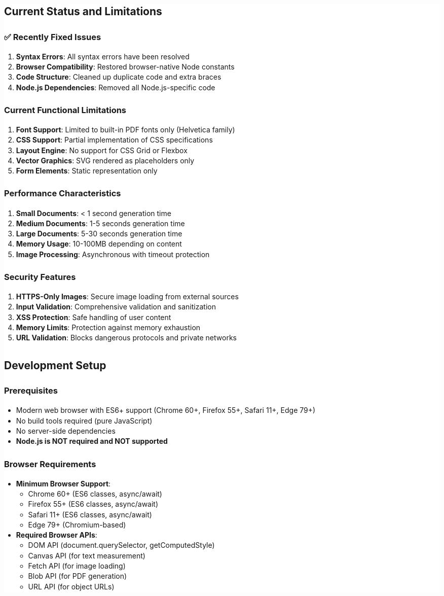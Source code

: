 ## Current Status and Limitations

### ✅ Recently Fixed Issues
1. **Syntax Errors**: All syntax errors have been resolved
2. **Browser Compatibility**: Restored browser-native Node constants
3. **Code Structure**: Cleaned up duplicate code and extra braces
4. **Node.js Dependencies**: Removed all Node.js-specific code

### Current Functional Limitations
1. **Font Support**: Limited to built-in PDF fonts only (Helvetica family)
2. **CSS Support**: Partial implementation of CSS specifications
3. **Layout Engine**: No support for CSS Grid or Flexbox
4. **Vector Graphics**: SVG rendered as placeholders only
5. **Form Elements**: Static representation only

### Performance Characteristics
1. **Small Documents**: < 1 second generation time
2. **Medium Documents**: 1-5 seconds generation time
3. **Large Documents**: 5-30 seconds generation time
4. **Memory Usage**: 10-100MB depending on content
5. **Image Processing**: Asynchronous with timeout protection

### Security Features
1. **HTTPS-Only Images**: Secure image loading from external sources
2. **Input Validation**: Comprehensive validation and sanitization
3. **XSS Protection**: Safe handling of user content
4. **Memory Limits**: Protection against memory exhaustion
5. **URL Validation**: Blocks dangerous protocols and private networks

## Development Setup

### Prerequisites
- Modern web browser with ES6+ support (Chrome 60+, Firefox 55+, Safari 11+, Edge 79+)
- No build tools required (pure JavaScript)
- No server-side dependencies
- **Node.js is NOT required and NOT supported**

### Browser Requirements
- **Minimum Browser Support**:
  - Chrome 60+ (ES6 classes, async/await)
  - Firefox 55+ (ES6 classes, async/await)
  - Safari 11+ (ES6 classes, async/await)
  - Edge 79+ (Chromium-based)
- **Required Browser APIs**:
  - DOM API (document.querySelector, getComputedStyle)
  - Canvas API (for text measurement)
  - Fetch API (for image loading)
  - Blob API (for PDF generation)
  - URL API (for object URLs)
